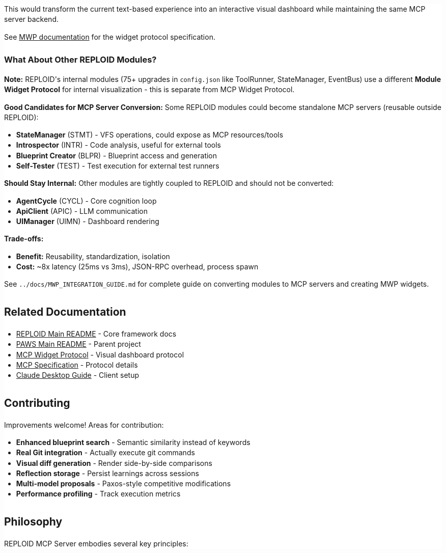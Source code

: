 This would transform the current text-based experience into an interactive visual dashboard while maintaining the same MCP server backend.

See [MWP documentation](../../../mwp/README.md) for the widget protocol specification.

### What About Other REPLOID Modules?

**Note:** REPLOID's internal modules (75+ upgrades in `config.json` like ToolRunner, StateManager, EventBus) use a different **Module Widget Protocol** for internal visualization - this is separate from MCP Widget Protocol.

**Good Candidates for MCP Server Conversion:**
Some REPLOID modules could become standalone MCP servers (reusable outside REPLOID):
- **StateManager** (STMT) - VFS operations, could expose as MCP resources/tools
- **Introspector** (INTR) - Code analysis, useful for external tools
- **Blueprint Creator** (BLPR) - Blueprint access and generation
- **Self-Tester** (TEST) - Test execution for external test runners

**Should Stay Internal:**
Other modules are tightly coupled to REPLOID and should not be converted:
- **AgentCycle** (CYCL) - Core cognition loop
- **ApiClient** (APIC) - LLM communication
- **UIManager** (UIMN) - Dashboard rendering

**Trade-offs:**
- **Benefit:** Reusability, standardization, isolation
- **Cost:** ~8x latency (25ms vs 3ms), JSON-RPC overhead, process spawn

See `../docs/MWP_INTEGRATION_GUIDE.md` for complete guide on converting modules to MCP servers and creating MWP widgets.

## Related Documentation

- [REPLOID Main README](../README.md) - Core framework docs
- [PAWS Main README](../../../README.md) - Parent project
- [MCP Widget Protocol](../../../mwp/README.md) - Visual dashboard protocol
- [MCP Specification](https://spec.modelcontextprotocol.io/) - Protocol details
- [Claude Desktop Guide](https://claude.ai/desktop) - Client setup

## Contributing

Improvements welcome! Areas for contribution:

- **Enhanced blueprint search** - Semantic similarity instead of keywords
- **Real Git integration** - Actually execute git commands
- **Visual diff generation** - Render side-by-side comparisons
- **Reflection storage** - Persist learnings across sessions
- **Multi-model proposals** - Paxos-style competitive modifications
- **Performance profiling** - Track execution metrics

## Philosophy

REPLOID MCP Server embodies several key principles:

